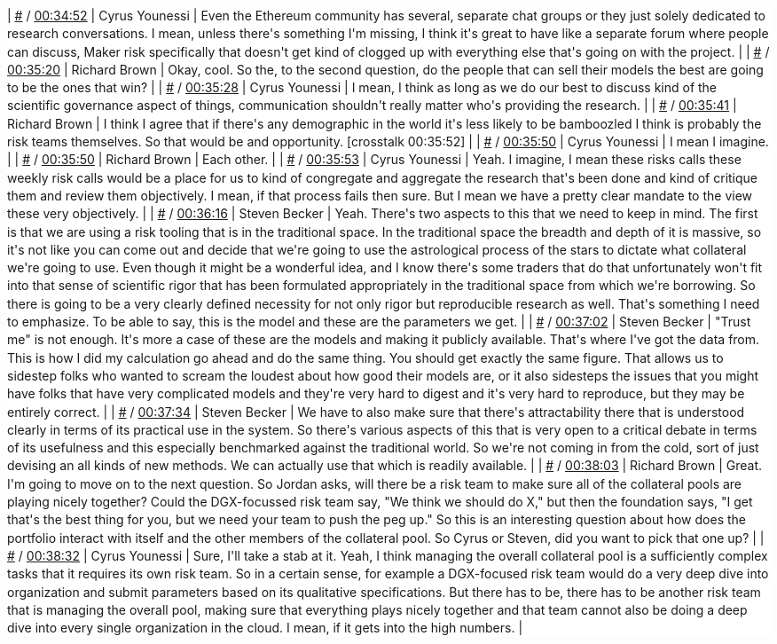 | [\#](governance-and-risk-meeting-ep.-28.md#003452) / [00:34:52](https://www.youtube.com/watch?v=YaA7VC22134&t=00h34m52s) | Cyrus Younessi | Even the Ethereum community has several, separate chat groups or they just solely dedicated to research conversations. I mean, unless there's something I'm missing, I think it's great to have like a separate forum where people can discuss, Maker risk specifically that doesn't get kind of clogged up with everything else that's going on with the project. |
| [\#](governance-and-risk-meeting-ep.-28.md#003520) / [00:35:20](https://www.youtube.com/watch?v=YaA7VC22134&t=00h35m20s) | Richard Brown | Okay, cool. So the, to the second question, do the people that can sell their models the best are going to be the ones that win? |
| [\#](governance-and-risk-meeting-ep.-28.md#003528) / [00:35:28](https://www.youtube.com/watch?v=YaA7VC22134&t=00h35m28s) | Cyrus Younessi | I mean, I think as long as we do our best to discuss kind of the scientific governance aspect of things, communication shouldn't really matter who's providing the research. |
| [\#](governance-and-risk-meeting-ep.-28.md#003541) / [00:35:41](https://www.youtube.com/watch?v=YaA7VC22134&t=00h35m41s) | Richard Brown | I think I agree that if there's any demographic in the world it's less likely to be bamboozled I think is probably the risk teams themselves. So that would be and opportunity. \[crosstalk 00:35:52\] |
| [\#](governance-and-risk-meeting-ep.-28.md#003550) / [00:35:50](https://www.youtube.com/watch?v=YaA7VC22134&t=00h35m50s) | Cyrus Younessi | I mean I imagine. |
| [\#](governance-and-risk-meeting-ep.-28.md#003550) / [00:35:50](https://www.youtube.com/watch?v=YaA7VC22134&t=00h35m50s) | Richard Brown | Each other. |
| [\#](governance-and-risk-meeting-ep.-28.md#003553) / [00:35:53](https://www.youtube.com/watch?v=YaA7VC22134&t=00h35m53s) | Cyrus Younessi | Yeah. I imagine, I mean these risks calls these weekly risk calls would be a place for us to kind of congregate and aggregate the research that's been done and kind of critique them and review them objectively. I mean, if that process fails then sure. But I mean we have a pretty clear mandate to the view these very objectively. |
| [\#](governance-and-risk-meeting-ep.-28.md#003616) / [00:36:16](https://www.youtube.com/watch?v=YaA7VC22134&t=00h36m16s) | Steven Becker | Yeah. There's two aspects to this that we need to keep in mind. The first is that we are using a risk tooling that is in the traditional space. In the traditional space the breadth and depth of it is massive, so it's not like you can come out and decide that we're going to use the astrological process of the stars to dictate what collateral we're going to use. Even though it might be a wonderful idea, and I know there's some traders that do that unfortunately won't fit into that sense of scientific rigor that has been formulated appropriately in the traditional space from which we're borrowing. So there is going to be a very clearly defined necessity for not only rigor but reproducible research as well. That's something I need to emphasize. To be able to say, this is the model and these are the parameters we get. |
| [\#](governance-and-risk-meeting-ep.-28.md#003702) / [00:37:02](https://www.youtube.com/watch?v=YaA7VC22134&t=00h37m02s) | Steven Becker | "Trust me" is not enough. It's more a case of these are the models and making it publicly available. That's where I've got the data from. This is how I did my calculation go ahead and do the same thing. You should get exactly the same figure. That allows us to sidestep folks who wanted to scream the loudest about how good their models are, or it also sidesteps the issues that you might have folks that have very complicated models and they're very hard to digest and it's very hard to reproduce, but they may be entirely correct. |
| [\#](governance-and-risk-meeting-ep.-28.md#003734) / [00:37:34](https://www.youtube.com/watch?v=YaA7VC22134&t=00h37m34s) | Steven Becker | We have to also make sure that there's attractability there that is understood clearly in terms of its practical use in the system. So there's various aspects of this that is very open to a critical debate in terms of its usefulness and this especially benchmarked against the traditional world. So we're not coming in from the cold, sort of just devising an all kinds of new methods. We can actually use that which is readily available. |
| [\#](governance-and-risk-meeting-ep.-28.md#003803) / [00:38:03](https://www.youtube.com/watch?v=YaA7VC22134&t=00h38m03s) | Richard Brown | Great. I'm going to move on to the next question. So Jordan asks, will there be a risk team to make sure all of the collateral pools are playing nicely together? Could the DGX-focussed risk team say, "We think we should do X," but then the foundation says, "I get that's the best thing for you, but we need your team to push the peg up." So this is an interesting question about how does the portfolio interact with itself and the other members of the collateral pool. So Cyrus or Steven, did you want to pick that one up? |
| [\#](governance-and-risk-meeting-ep.-28.md#003832) / [00:38:32](https://www.youtube.com/watch?v=YaA7VC22134&t=00h38m32s) | Cyrus Younessi | Sure, I'll take a stab at it. Yeah, I think managing the overall collateral pool is a sufficiently complex tasks that it requires its own risk team. So in a certain sense, for example a DGX-focused risk team would do a very deep dive into organization and submit parameters based on its qualitative specifications. But there has to be, there has to be another risk team that is managing the overall pool, making sure that everything plays nicely together and that team cannot also be doing a deep dive into every single organization in the cloud. I mean, if it gets into the high numbers. |